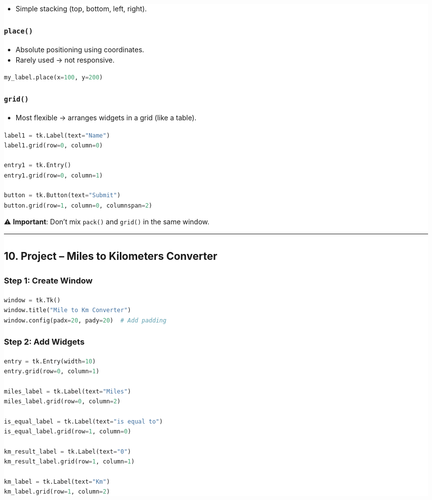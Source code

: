 * Simple stacking (top, bottom, left, right).

### `place()`

* Absolute positioning using coordinates.
* Rarely used → not responsive.

```python
my_label.place(x=100, y=200)
```

### `grid()`

* Most flexible → arranges widgets in a grid (like a table).

```python
label1 = tk.Label(text="Name")
label1.grid(row=0, column=0)

entry1 = tk.Entry()
entry1.grid(row=0, column=1)

button = tk.Button(text="Submit")
button.grid(row=1, column=0, columnspan=2)
```

⚠️ **Important**: Don’t mix `pack()` and `grid()` in the same window.

---

## 10. Project – Miles to Kilometers Converter

### Step 1: Create Window

```python
window = tk.Tk()
window.title("Mile to Km Converter")
window.config(padx=20, pady=20)  # Add padding
```

### Step 2: Add Widgets

```python
entry = tk.Entry(width=10)
entry.grid(row=0, column=1)

miles_label = tk.Label(text="Miles")
miles_label.grid(row=0, column=2)

is_equal_label = tk.Label(text="is equal to")
is_equal_label.grid(row=1, column=0)

km_result_label = tk.Label(text="0")
km_result_label.grid(row=1, column=1)

km_label = tk.Label(text="Km")
km_label.grid(row=1, column=2)
```
